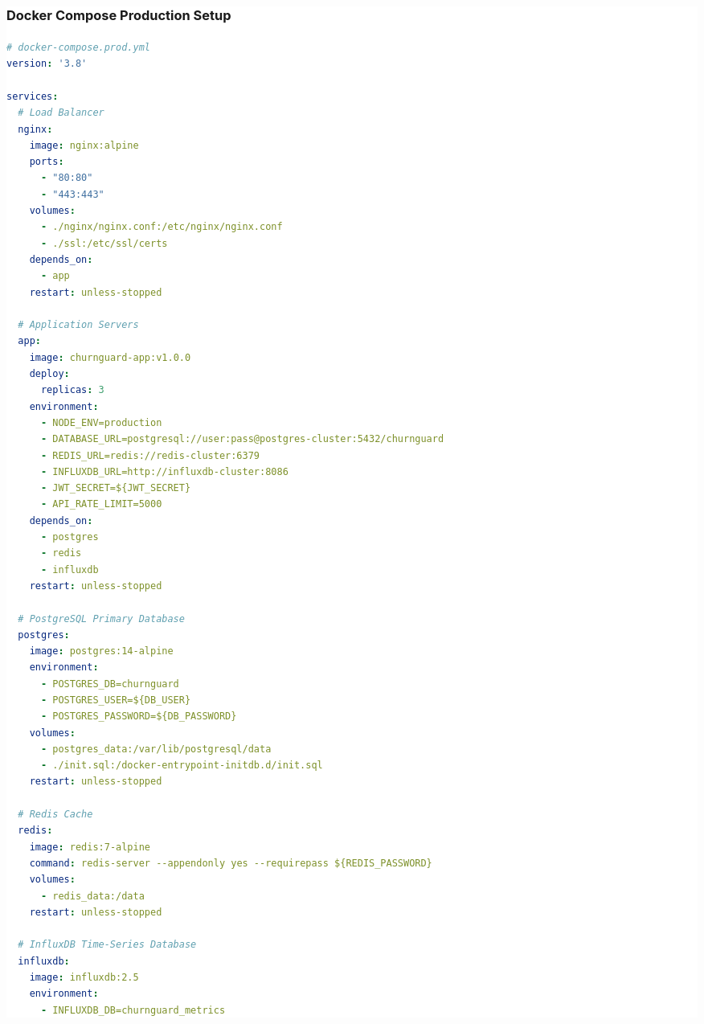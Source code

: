 ### Docker Compose Production Setup

```yaml
# docker-compose.prod.yml
version: '3.8'

services:
  # Load Balancer
  nginx:
    image: nginx:alpine
    ports:
      - "80:80"
      - "443:443"
    volumes:
      - ./nginx/nginx.conf:/etc/nginx/nginx.conf
      - ./ssl:/etc/ssl/certs
    depends_on:
      - app
    restart: unless-stopped

  # Application Servers
  app:
    image: churnguard-app:v1.0.0
    deploy:
      replicas: 3
    environment:
      - NODE_ENV=production
      - DATABASE_URL=postgresql://user:pass@postgres-cluster:5432/churnguard
      - REDIS_URL=redis://redis-cluster:6379
      - INFLUXDB_URL=http://influxdb-cluster:8086
      - JWT_SECRET=${JWT_SECRET}
      - API_RATE_LIMIT=5000
    depends_on:
      - postgres
      - redis
      - influxdb
    restart: unless-stopped

  # PostgreSQL Primary Database
  postgres:
    image: postgres:14-alpine
    environment:
      - POSTGRES_DB=churnguard
      - POSTGRES_USER=${DB_USER}
      - POSTGRES_PASSWORD=${DB_PASSWORD}
    volumes:
      - postgres_data:/var/lib/postgresql/data
      - ./init.sql:/docker-entrypoint-initdb.d/init.sql
    restart: unless-stopped

  # Redis Cache
  redis:
    image: redis:7-alpine
    command: redis-server --appendonly yes --requirepass ${REDIS_PASSWORD}
    volumes:
      - redis_data:/data
    restart: unless-stopped

  # InfluxDB Time-Series Database
  influxdb:
    image: influxdb:2.5
    environment:
      - INFLUXDB_DB=churnguard_metrics
```